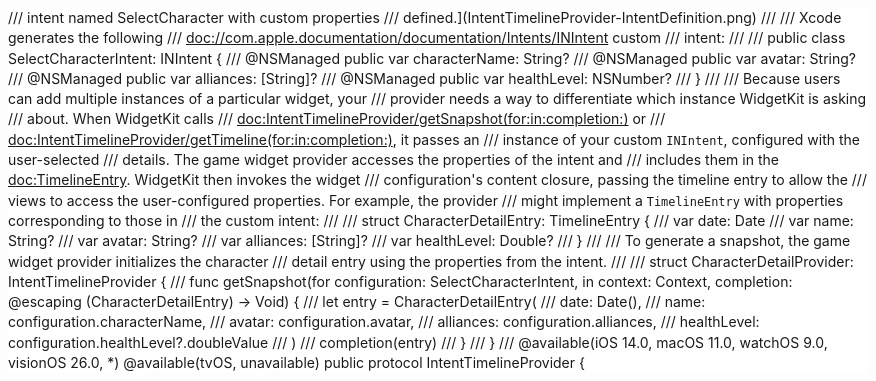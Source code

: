 ///   intent named SelectCharacter with custom properties
///   defined.](IntentTimelineProvider-IntentDefinition.png)
///
/// Xcode generates the following
/// <doc://com.apple.documentation/documentation/Intents/INIntent> custom
/// intent:
///
///     public class SelectCharacterIntent: INIntent {
///         @NSManaged public var characterName: String?
///         @NSManaged public var avatar: String?
///         @NSManaged public var alliances: [String]?
///         @NSManaged public var healthLevel: NSNumber?
///     }
///
/// Because users can add multiple instances of a particular widget, your
/// provider needs a way to differentiate which instance WidgetKit is asking
/// about. When WidgetKit calls
/// <doc:IntentTimelineProvider/getSnapshot(for:in:completion:)> or
/// <doc:IntentTimelineProvider/getTimeline(for:in:completion:)>, it passes an
/// instance of your custom `INIntent`, configured with the user-selected
/// details. The game widget provider accesses the properties of the intent and
/// includes them in the <doc:TimelineEntry>. WidgetKit then invokes the widget
/// configuration's content closure, passing the timeline entry to allow the
/// views to access the user-configured properties. For example, the provider
/// might implement a `TimelineEntry` with properties corresponding to those in
/// the custom intent:
///
///     struct CharacterDetailEntry: TimelineEntry {
///         var date: Date
///         var name: String?
///         var avatar: String?
///         var alliances: [String]?
///         var healthLevel: Double?
///     }
///
/// To generate a snapshot, the game widget provider initializes the character
/// detail entry using the properties from the intent.
///
///     struct CharacterDetailProvider: IntentTimelineProvider {
///         func getSnapshot(for configuration: SelectCharacterIntent, in context: Context, completion: @escaping (CharacterDetailEntry) -> Void) {
///             let entry = CharacterDetailEntry(
///                 date: Date(),
///                 name: configuration.characterName,
///                 avatar: configuration.avatar,
///                 alliances: configuration.alliances,
///                 healthLevel: configuration.healthLevel?.doubleValue
///             )
///             completion(entry)
///         }
///     }
///
@available(iOS 14.0, macOS 11.0, watchOS 9.0, visionOS 26.0, *)
@available(tvOS, unavailable)
public protocol IntentTimelineProvider {
